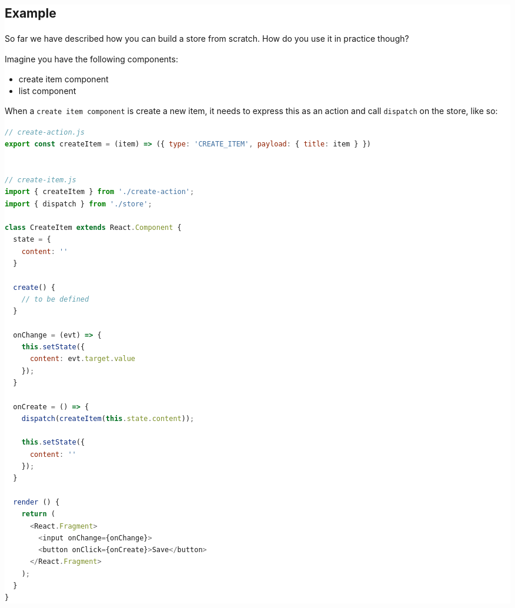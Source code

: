 ## Example

So far we have described how you can build a store from scratch. How do you use it in practice though?

Imagine you have the following components:
- create item component
- list component

When a `create item component` is create a new item, it needs to express this as an action and call `dispatch` on the store, like so:

```js
// create-action.js
export const createItem = (item) => ({ type: 'CREATE_ITEM', payload: { title: item } })


// create-item.js
import { createItem } from './create-action';
import { dispatch } from './store';

class CreateItem extends React.Component {
  state = {
    content: ''
  }

  create() {
    // to be defined
  }

  onChange = (evt) => {
    this.setState({
      content: evt.target.value
    });
  }

  onCreate = () => {
    dispatch(createItem(this.state.content));

    this.setState({
      content: ''
    });
  }

  render () {
    return (
      <React.Fragment>
        <input onChange={onChange}>
        <button onClick={onCreate}>Save</button>
      </React.Fragment>
    );
  }
}
```
